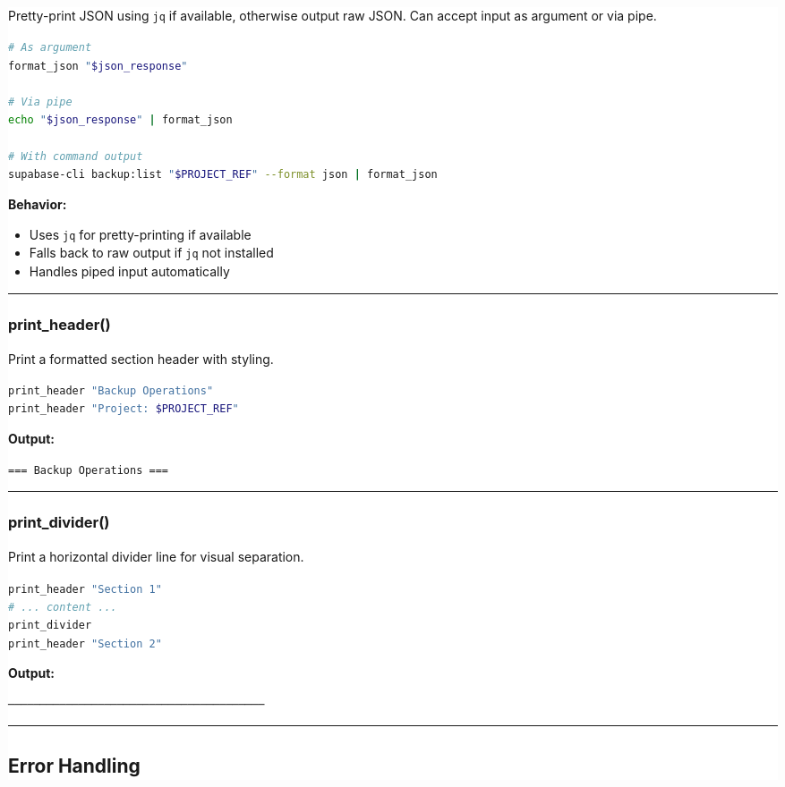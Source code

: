 Pretty-print JSON using `jq` if available, otherwise output raw JSON. Can accept input as argument or via pipe.

```bash
# As argument
format_json "$json_response"

# Via pipe
echo "$json_response" | format_json

# With command output
supabase-cli backup:list "$PROJECT_REF" --format json | format_json
```

**Behavior:**
- Uses `jq` for pretty-printing if available
- Falls back to raw output if `jq` not installed
- Handles piped input automatically

---

### print_header()

Print a formatted section header with styling.

```bash
print_header "Backup Operations"
print_header "Project: $PROJECT_REF"
```

**Output:**
```
=== Backup Operations ===
```

---

### print_divider()

Print a horizontal divider line for visual separation.

```bash
print_header "Section 1"
# ... content ...
print_divider
print_header "Section 2"
```

**Output:**
```
────────────────────────────────────────
```

---

## Error Handling
